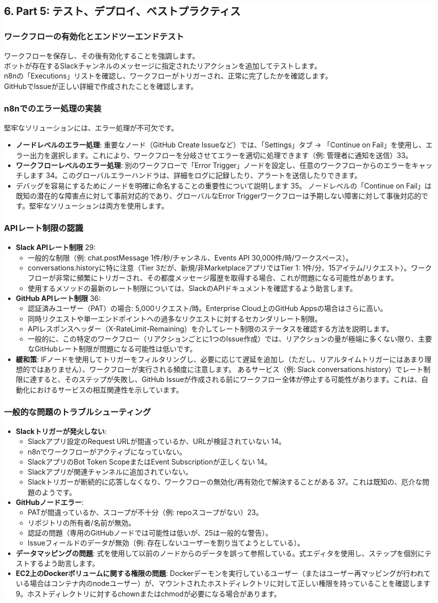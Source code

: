 ## **6\. Part 5: テスト、デプロイ、ベストプラクティス**

### **ワークフローの有効化とエンドツーエンドテスト**

ワークフローを保存し、その後有効化することを強調します。  
ボットが存在するSlackチャンネルのメッセージに指定されたリアクションを追加してテストします。  
n8nの「Executions」リストを確認し、ワークフローがトリガーされ、正常に完了したかを確認します。  
GitHubでIssueが正しい詳細で作成されたことを確認します。

### **n8nでのエラー処理の実装**

堅牢なソリューションには、エラー処理が不可欠です。

* **ノードレベルのエラー処理**: 重要なノード（GitHub Create Issueなど）では、「Settings」タブ \-\> 「Continue on Fail」を使用し、エラー出力を選択します。これにより、ワークフローを分岐させてエラーを適切に処理できます（例: 管理者に通知を送信）33。  
* **ワークフローレベルのエラー処理**: 別のワークフローで「Error Trigger」ノードを設定し、任意のワークフローからのエラーをキャッチします 34。このグローバルエラーハンドラは、詳細をログに記録したり、アラートを送信したりできます。  
* デバッグを容易にするためにノードを明確に命名することの重要性について説明します 35。 ノードレベルの「Continue on Fail」は既知の潜在的な障害点に対して事前対応的であり、グローバルなError Triggerワークフローは予期しない障害に対して事後対応的です。堅牢なソリューションは両方を使用します。

### **APIレート制限の認識**

* **Slack APIレート制限** 29:  
  * 一般的な制限（例: chat.postMessage 1件/秒/チャンネル、Events API 30,000件/時/ワークスペース）。  
  * conversations.historyに特に注意（Tier 3だが、新規/非MarketplaceアプリではTier 1: 1件/分、15アイテム/リクエスト）。ワークフローが非常に頻繁にトリガーされ、その都度メッセージ履歴を取得する場合、これが問題になる可能性があります。  
  * 使用するメソッドの最新のレート制限については、SlackのAPIドキュメントを確認するよう助言します。  
* **GitHub APIレート制限** 36:  
  * 認証済みユーザー（PAT）の場合: 5,000リクエスト/時。Enterprise Cloud上のGitHub Appsの場合はさらに高い。  
  * 同時リクエストや単一エンドポイントへの過多なリクエストに対するセカンダリレート制限。  
  * APIレスポンスヘッダー（X-RateLimit-Remaining）を介してレート制限のステータスを確認する方法を説明します。  
  * 一般的に、この特定のワークフロー（リアクションごとに1つのIssue作成）では、リアクションの量が極端に多くない限り、主要なGitHubレート制限が問題になる可能性は低いです。  
* **緩和策**: IFノードを使用してトリガーをフィルタリングし、必要に応じて遅延を追加し（ただし、リアルタイムトリガーにはあまり理想的ではありません）、ワークフローが実行される頻度に注意します。 あるサービス（例: Slack conversations.history）でレート制限に達すると、そのステップが失敗し、GitHub Issueが作成される前にワークフロー全体が停止する可能性があります。これは、自動化におけるサービスの相互関連性を示しています。

### **一般的な問題のトラブルシューティング**

* **Slackトリガーが発火しない**:  
  * Slackアプリ設定のRequest URLが間違っているか、URLが検証されていない 14。  
  * n8nでワークフローがアクティブになっていない。  
  * SlackアプリのBot Token ScopeまたはEvent Subscriptionが正しくない 14。  
  * Slackアプリが関連チャンネルに追加されていない。  
  * Slackトリガーが断続的に応答しなくなり、ワークフローの無効化/再有効化で解決することがある 37。これは既知の、厄介な問題のようです。  
* **GitHubノードエラー**:  
  * PATが間違っているか、スコープが不十分（例: repoスコープがない）23。  
  * リポジトリの所有者/名前が無効。  
  * 認証の問題（専用のGitHubノードでは可能性は低いが、25は一般的な警告）。  
  * Issueフィールドのデータが無効（例: 存在しないユーザーを割り当てようとしている）。  
* **データマッピングの問題**: 式を使用して以前のノードからのデータを誤って参照している。式エディタを使用し、ステップを個別にテストするよう助言します。  
* **EC2上のDockerボリュームに関する権限の問題**: Dockerデーモンを実行しているユーザー（またはユーザー再マッピングが行われている場合はコンテナ内のnodeユーザー）が、マウントされたホストディレクトリに対して正しい権限を持っていることを確認します 9。ホストディレクトリに対するchownまたはchmodが必要になる場合があります。
